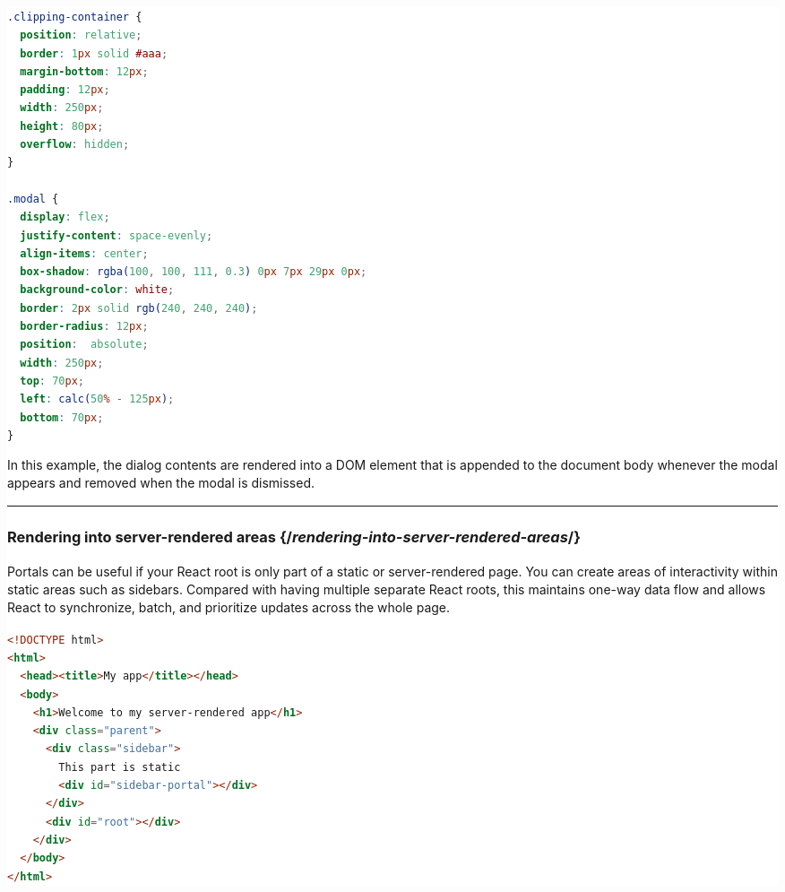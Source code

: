 ```css styles.css
.clipping-container {
  position: relative;
  border: 1px solid #aaa;
  margin-bottom: 12px;
  padding: 12px;
  width: 250px;
  height: 80px;
  overflow: hidden;
}

.modal {
  display: flex;
  justify-content: space-evenly;
  align-items: center;
  box-shadow: rgba(100, 100, 111, 0.3) 0px 7px 29px 0px;
  background-color: white;
  border: 2px solid rgb(240, 240, 240);
  border-radius: 12px;
  position:  absolute;
  width: 250px;
  top: 70px;
  left: calc(50% - 125px);
  bottom: 70px;
}
```

</Sandpack>

In this example, the dialog contents are rendered into a DOM element that is appended to the document body whenever the modal appears and removed when the modal is dismissed.

---

### Rendering into server-rendered areas {/*rendering-into-server-rendered-areas*/}

Portals can be useful if your React root is only part of a static or server-rendered page. You can create areas of interactivity within static areas such as sidebars. Compared with having multiple separate React roots, this maintains one-way data flow and allows React to synchronize, batch, and prioritize updates across the whole page.

<Sandpack>

```html index.html
<!DOCTYPE html>
<html>
  <head><title>My app</title></head>
  <body>
    <h1>Welcome to my server-rendered app</h1>
    <div class="parent">
      <div class="sidebar">
        This part is static
        <div id="sidebar-portal"></div>
      </div>
      <div id="root"></div>
    </div>
  </body>
</html>
```
